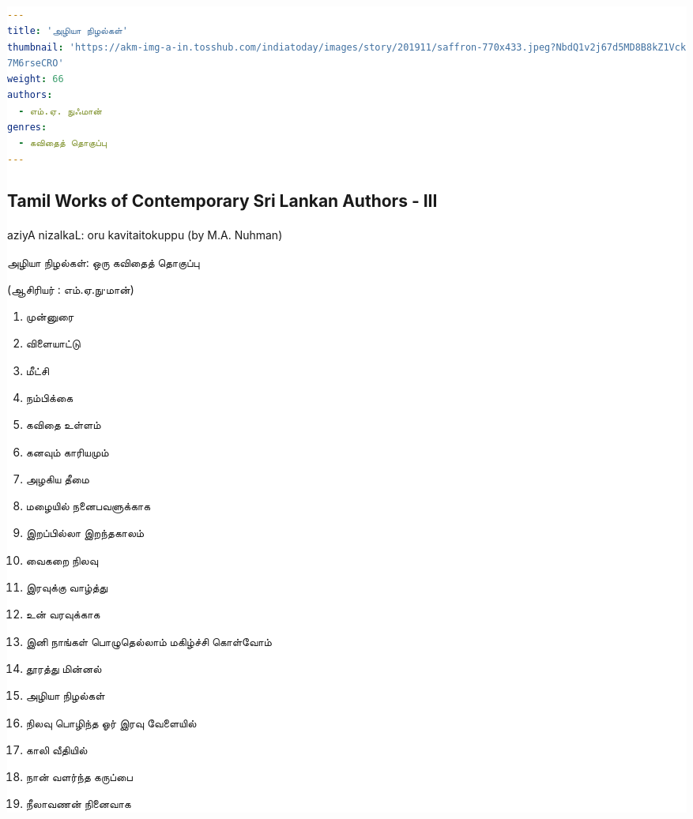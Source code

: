 ```yaml
---
title: 'அழியா நிழல்கள்'
thumbnail: 'https://akm-img-a-in.tosshub.com/indiatoday/images/story/201911/saffron-770x433.jpeg?NbdQ1v2j67d5MD8B8kZ1Vck7M6rseCRO'
weight: 66
authors:
  - எம்.ஏ. நுஃமான்
genres:
  - கவிதைத் தொகுப்பு
---
```


## Tamil Works of Contemporary Sri Lankan Authors - III  

aziyA nizalkaL: oru kavitaitokuppu (by M.A. Nuhman)  

  

அழியா நிழல்கள்: ஒரு கவிதைத் தொகுப்பு  

(ஆசிரியர் : எம்.ஏ.நு·மான்)  

  

1. முன்னுரை  

2. விளையாட்டு  

3. மீட்சி  

4. நம்பிக்கை  

5. கவிதை உள்ளம்  

6. கனவும் காரியமும்  

7. அழகிய தீமை  

8. மழையில் நனைபவளுக்காக  

9. இறப்பில்லா இறந்தகாலம்  

10. வைகறை நிலவு  

11. இரவுக்கு வாழ்த்து  

12. உன் வரவுக்காக  

13. இனி நாங்கள் பொழுதெல்லாம் மகிழ்ச்சி கொள்வோம்  

14. தூரத்து மின்னல்  

15. அழியா நிழல்கள்  

16. நிலவு பொழிந்த ஓர் இரவு வேளையில்  

17. காலி வீதியில்  

18. நான் வளர்ந்த கருப்பை  

19. நீலாவணன் நினைவாக  
